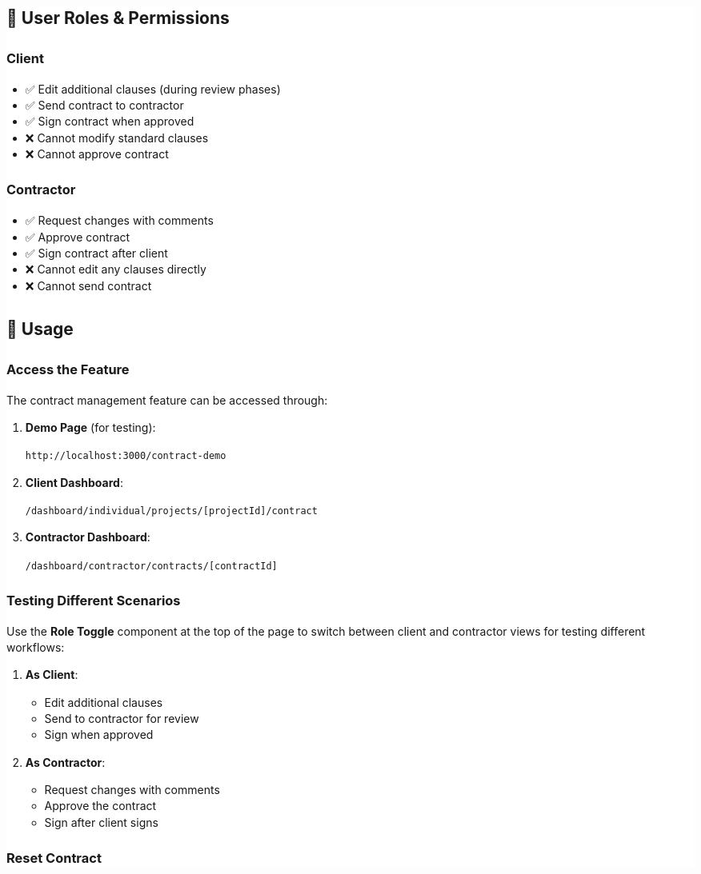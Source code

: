 ## 👥 User Roles & Permissions

### Client
- ✅ Edit additional clauses (during review phases)
- ✅ Send contract to contractor
- ✅ Sign contract when approved
- ❌ Cannot modify standard clauses
- ❌ Cannot approve contract

### Contractor
- ✅ Request changes with comments
- ✅ Approve contract
- ✅ Sign contract after client
- ❌ Cannot edit any clauses directly
- ❌ Cannot send contract

## 🚀 Usage

### Access the Feature

The contract management feature can be accessed through:

1. **Demo Page** (for testing):
   ```
   http://localhost:3000/contract-demo
   ```

2. **Client Dashboard**:
   ```
   /dashboard/individual/projects/[projectId]/contract
   ```

3. **Contractor Dashboard**:
   ```
   /dashboard/contractor/contracts/[contractId]
   ```

### Testing Different Scenarios

Use the **Role Toggle** component at the top of the page to switch between client and contractor views for testing different workflows:

1. **As Client**:
   - Edit additional clauses
   - Send to contractor for review
   - Sign when approved

2. **As Contractor**:
   - Request changes with comments
   - Approve the contract
   - Sign after client signs

### Reset Contract
